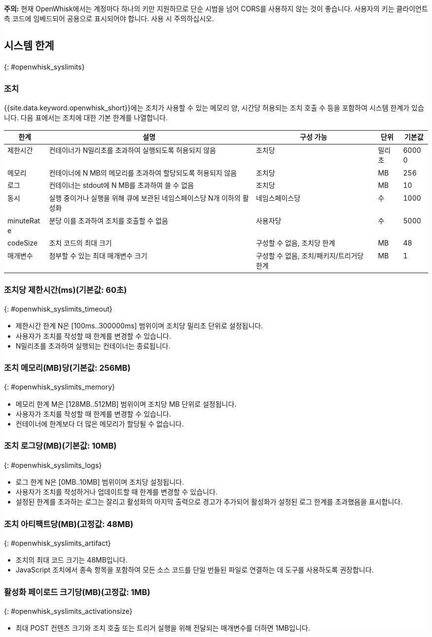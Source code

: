 **주의:** 현재 OpenWhisk에서는 계정마다 하나의 키만 지원하므로 단순 시범을 넘어 CORS를 사용하지 않는 것이 좋습니다. 사용자의 키는 클라이언트 측 코드에 임베드되어 공용으로 표시되어야 합니다. 사용 시 주의하십시오. 

## 시스템 한계
{: #openwhisk_syslimits}

### 조치
{{site.data.keyword.openwhisk_short}}에는 조치가 사용할 수 있는 메모리 양, 시간당 허용되는 조치 호출 수 등을 포함하여 시스템 한계가 있습니다. 다음 표에서는 조치에 대한 기본 한계를 나열합니다. 

| 한계 | 설명 | 구성 가능 | 단위 | 기본값 |
| ----- | ----------- | ------------ | -----| ------- |
| 제한시간 | 컨테이너가 N밀리초를 초과하여 실행되도록 허용되지 않음 | 조치당 |  밀리초 | 60000 |
| 메모리 | 컨테이너에 N MB의 메모리를 초과하여 할당되도록 허용되지 않음 | 조치당 | MB | 256 |
| 로그 | 컨테이너는 stdout에 N MB를 초과하여 쓸 수 없음 | 조치당 | MB | 10 |
| 동시 | 실행 중이거나 실행을 위해 큐에 보관된 네임스페이스당 N개 이하의 활성화 | 네임스페이스당 | 수 | 1000 |
| minuteRate | 분당 이를 초과하여 조치를 호출할 수 없음 | 사용자당 | 수 | 5000 |
| codeSize | 조치 코드의 최대 크기 | 구성할 수 없음, 조치당 한계 | MB | 48 |
| 매개변수 | 첨부할 수 있는 최대 매개변수 크기 | 구성할 수 없음, 조치/패키지/트리거당 한계 | MB | 1 |

### 조치당 제한시간(ms)(기본값: 60초)
{: #openwhisk_syslimits_timeout}
* 제한시간 한계 N은 [100ms..300000ms] 범위이며 조치당 밀리초 단위로 설정됩니다.
* 사용자가 조치를 작성할 때 한계를 변경할 수 있습니다.
* N밀리초를 초과하여 실행되는 컨테이너는 종료됩니다.

### 조치 메모리(MB)당(기본값: 256MB)
{: #openwhisk_syslimits_memory}
* 메모리 한계 M은 [128MB..512MB] 범위이며 조치당 MB 단위로 설정됩니다.
* 사용자가 조치를 작성할 때 한계를 변경할 수 있습니다.
* 컨테이너에 한계보다 더 많은 메모리가 할당될 수 없습니다.

### 조치 로그당(MB)(기본값: 10MB)
{: #openwhisk_syslimits_logs}
* 로그 한계 N은 [0MB..10MB] 범위이며 조치당 설정됩니다. 
* 사용자가 조치를 작성하거나 업데이트할 때 한계를 변경할 수 있습니다. 
* 설정된 한계를 초과하는 로그는 잘리고 활성화의 마지막 출력으로 경고가 추가되어 활성화가 설정된 로그 한계를 초과했음을 표시합니다. 

### 조치 아티팩트당(MB)(고정값: 48MB)
{: #openwhisk_syslimits_artifact}
* 조치의 최대 코드 크기는 48MB입니다.
* JavaScript 조치에서 종속 항목을 포함하여 모든 소스 코드를 단일 번들된 파일로 연결하는 데 도구를 사용하도록 권장합니다.

### 활성화 페이로드 크기당(MB)(고정값: 1MB)
{: #openwhisk_syslimits_activationsize}
* 최대 POST 컨텐츠 크기와 조치 호출 또는 트리거 실행을 위해 전달되는 매개변수를 더하면 1MB입니다.
